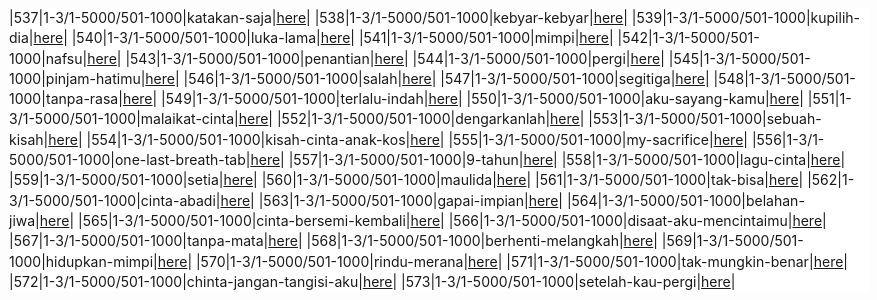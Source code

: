 |537|1-3/1-5000/501-1000|katakan-saja|[here](https://cdn.jsdelivr.net/gh/guitarchord/cp1-3/1-5000/501-1000/katakan-saja.webp)|
|538|1-3/1-5000/501-1000|kebyar-kebyar|[here](https://cdn.jsdelivr.net/gh/guitarchord/cp1-3/1-5000/501-1000/kebyar-kebyar.webp)|
|539|1-3/1-5000/501-1000|kupilih-dia|[here](https://cdn.jsdelivr.net/gh/guitarchord/cp1-3/1-5000/501-1000/kupilih-dia.webp)|
|540|1-3/1-5000/501-1000|luka-lama|[here](https://cdn.jsdelivr.net/gh/guitarchord/cp1-3/1-5000/501-1000/luka-lama.webp)|
|541|1-3/1-5000/501-1000|mimpi|[here](https://cdn.jsdelivr.net/gh/guitarchord/cp1-3/1-5000/501-1000/mimpi.webp)|
|542|1-3/1-5000/501-1000|nafsu|[here](https://cdn.jsdelivr.net/gh/guitarchord/cp1-3/1-5000/501-1000/nafsu.webp)|
|543|1-3/1-5000/501-1000|penantian|[here](https://cdn.jsdelivr.net/gh/guitarchord/cp1-3/1-5000/501-1000/penantian.webp)|
|544|1-3/1-5000/501-1000|pergi|[here](https://cdn.jsdelivr.net/gh/guitarchord/cp1-3/1-5000/501-1000/pergi.webp)|
|545|1-3/1-5000/501-1000|pinjam-hatimu|[here](https://cdn.jsdelivr.net/gh/guitarchord/cp1-3/1-5000/501-1000/pinjam-hatimu.webp)|
|546|1-3/1-5000/501-1000|salah|[here](https://cdn.jsdelivr.net/gh/guitarchord/cp1-3/1-5000/501-1000/salah.webp)|
|547|1-3/1-5000/501-1000|segitiga|[here](https://cdn.jsdelivr.net/gh/guitarchord/cp1-3/1-5000/501-1000/segitiga.webp)|
|548|1-3/1-5000/501-1000|tanpa-rasa|[here](https://cdn.jsdelivr.net/gh/guitarchord/cp1-3/1-5000/501-1000/tanpa-rasa.webp)|
|549|1-3/1-5000/501-1000|terlalu-indah|[here](https://cdn.jsdelivr.net/gh/guitarchord/cp1-3/1-5000/501-1000/terlalu-indah.webp)|
|550|1-3/1-5000/501-1000|aku-sayang-kamu|[here](https://cdn.jsdelivr.net/gh/guitarchord/cp1-3/1-5000/501-1000/aku-sayang-kamu.webp)|
|551|1-3/1-5000/501-1000|malaikat-cinta|[here](https://cdn.jsdelivr.net/gh/guitarchord/cp1-3/1-5000/501-1000/malaikat-cinta.webp)|
|552|1-3/1-5000/501-1000|dengarkanlah|[here](https://cdn.jsdelivr.net/gh/guitarchord/cp1-3/1-5000/501-1000/dengarkanlah.webp)|
|553|1-3/1-5000/501-1000|sebuah-kisah|[here](https://cdn.jsdelivr.net/gh/guitarchord/cp1-3/1-5000/501-1000/sebuah-kisah.webp)|
|554|1-3/1-5000/501-1000|kisah-cinta-anak-kos|[here](https://cdn.jsdelivr.net/gh/guitarchord/cp1-3/1-5000/501-1000/kisah-cinta-anak-kos.webp)|
|555|1-3/1-5000/501-1000|my-sacrifice|[here](https://cdn.jsdelivr.net/gh/guitarchord/cp1-3/1-5000/501-1000/my-sacrifice.webp)|
|556|1-3/1-5000/501-1000|one-last-breath-tab|[here](https://cdn.jsdelivr.net/gh/guitarchord/cp1-3/1-5000/501-1000/one-last-breath-tab.webp)|
|557|1-3/1-5000/501-1000|9-tahun|[here](https://cdn.jsdelivr.net/gh/guitarchord/cp1-3/1-5000/501-1000/9-tahun.webp)|
|558|1-3/1-5000/501-1000|lagu-cinta|[here](https://cdn.jsdelivr.net/gh/guitarchord/cp1-3/1-5000/501-1000/lagu-cinta.webp)|
|559|1-3/1-5000/501-1000|setia|[here](https://cdn.jsdelivr.net/gh/guitarchord/cp1-3/1-5000/501-1000/setia.webp)|
|560|1-3/1-5000/501-1000|maulida|[here](https://cdn.jsdelivr.net/gh/guitarchord/cp1-3/1-5000/501-1000/maulida.webp)|
|561|1-3/1-5000/501-1000|tak-bisa|[here](https://cdn.jsdelivr.net/gh/guitarchord/cp1-3/1-5000/501-1000/tak-bisa.webp)|
|562|1-3/1-5000/501-1000|cinta-abadi|[here](https://cdn.jsdelivr.net/gh/guitarchord/cp1-3/1-5000/501-1000/cinta-abadi.webp)|
|563|1-3/1-5000/501-1000|gapai-impian|[here](https://cdn.jsdelivr.net/gh/guitarchord/cp1-3/1-5000/501-1000/gapai-impian.webp)|
|564|1-3/1-5000/501-1000|belahan-jiwa|[here](https://cdn.jsdelivr.net/gh/guitarchord/cp1-3/1-5000/501-1000/belahan-jiwa.webp)|
|565|1-3/1-5000/501-1000|cinta-bersemi-kembali|[here](https://cdn.jsdelivr.net/gh/guitarchord/cp1-3/1-5000/501-1000/cinta-bersemi-kembali.webp)|
|566|1-3/1-5000/501-1000|disaat-aku-mencintaimu|[here](https://cdn.jsdelivr.net/gh/guitarchord/cp1-3/1-5000/501-1000/disaat-aku-mencintaimu.webp)|
|567|1-3/1-5000/501-1000|tanpa-mata|[here](https://cdn.jsdelivr.net/gh/guitarchord/cp1-3/1-5000/501-1000/tanpa-mata.webp)|
|568|1-3/1-5000/501-1000|berhenti-melangkah|[here](https://cdn.jsdelivr.net/gh/guitarchord/cp1-3/1-5000/501-1000/berhenti-melangkah.webp)|
|569|1-3/1-5000/501-1000|hidupkan-mimpi|[here](https://cdn.jsdelivr.net/gh/guitarchord/cp1-3/1-5000/501-1000/hidupkan-mimpi.webp)|
|570|1-3/1-5000/501-1000|rindu-merana|[here](https://cdn.jsdelivr.net/gh/guitarchord/cp1-3/1-5000/501-1000/rindu-merana.webp)|
|571|1-3/1-5000/501-1000|tak-mungkin-benar|[here](https://cdn.jsdelivr.net/gh/guitarchord/cp1-3/1-5000/501-1000/tak-mungkin-benar.webp)|
|572|1-3/1-5000/501-1000|chinta-jangan-tangisi-aku|[here](https://cdn.jsdelivr.net/gh/guitarchord/cp1-3/1-5000/501-1000/chinta-jangan-tangisi-aku.webp)|
|573|1-3/1-5000/501-1000|setelah-kau-pergi|[here](https://cdn.jsdelivr.net/gh/guitarchord/cp1-3/1-5000/501-1000/setelah-kau-pergi.webp)|